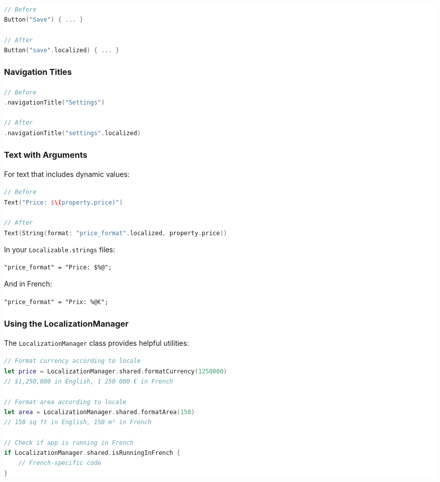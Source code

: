 ```swift
// Before
Button("Save") { ... }

// After
Button("save".localized) { ... }
```

### Navigation Titles

```swift
// Before
.navigationTitle("Settings")

// After
.navigationTitle("settings".localized)
```

### Text with Arguments

For text that includes dynamic values:

```swift
// Before
Text("Price: $\(property.price)")

// After
Text(String(format: "price_format".localized, property.price))
```

In your `Localizable.strings` files:
```
"price_format" = "Price: $%@";
```

And in French:
```
"price_format" = "Prix: %@€";
```

### Using the LocalizationManager

The `LocalizationManager` class provides helpful utilities:

```swift
// Format currency according to locale
let price = LocalizationManager.shared.formatCurrency(1250000)
// $1,250,000 in English, 1 250 000 € in French

// Format area according to locale
let area = LocalizationManager.shared.formatArea(150)
// 150 sq ft in English, 150 m² in French

// Check if app is running in French
if LocalizationManager.shared.isRunningInFrench {
    // French-specific code
}
```
